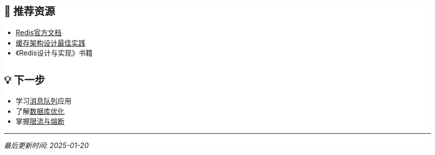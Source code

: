 ## 📖 推荐资源

- [Redis官方文档](https://redis.io/documentation)
- [缓存架构设计最佳实践](https://aws.amazon.com/caching/)
- 《Redis设计与实现》书籍

## 💡 下一步

- 学习[消息队列](./message-queue.md)应用
- 了解[数据库优化](./database-optimization.md)
- 掌握[限流与熔断](./rate-limiting-circuit-breaker.md)

---

*最后更新时间: 2025-01-20*

